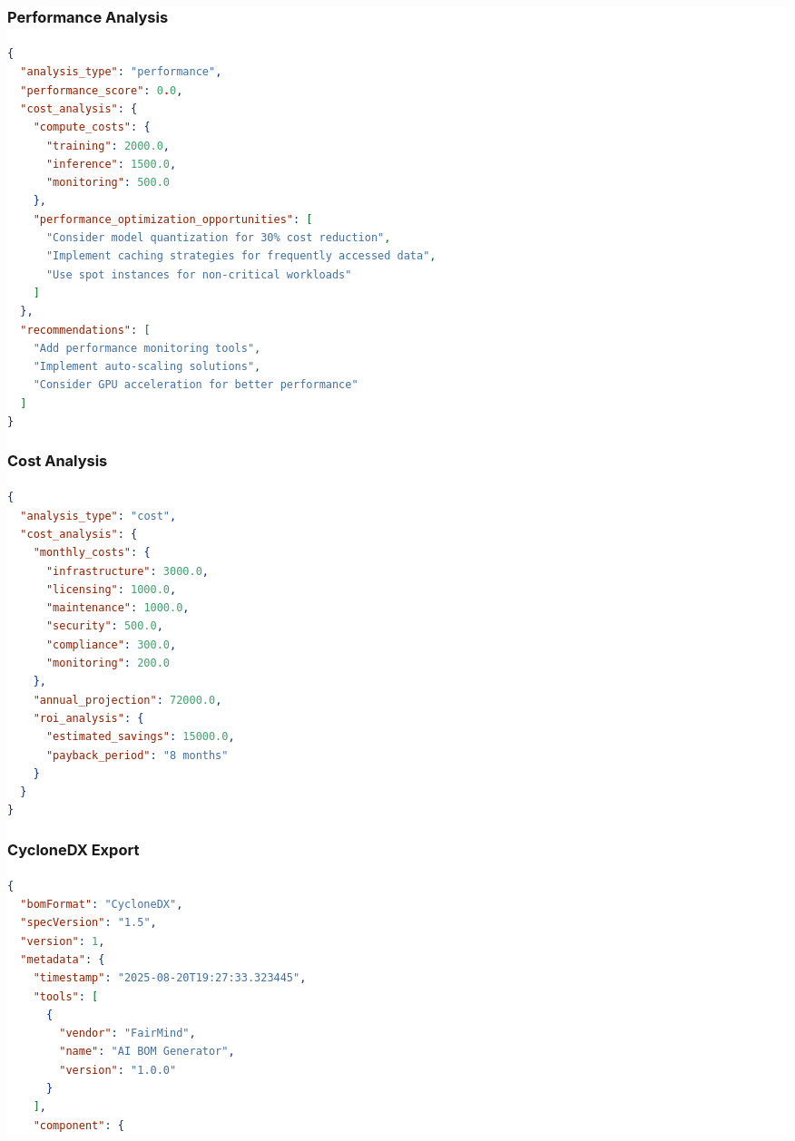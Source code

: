 ### **Performance Analysis**
```json
{
  "analysis_type": "performance",
  "performance_score": 0.0,
  "cost_analysis": {
    "compute_costs": {
      "training": 2000.0,
      "inference": 1500.0,
      "monitoring": 500.0
    },
    "performance_optimization_opportunities": [
      "Consider model quantization for 30% cost reduction",
      "Implement caching strategies for frequently accessed data",
      "Use spot instances for non-critical workloads"
    ]
  },
  "recommendations": [
    "Add performance monitoring tools",
    "Implement auto-scaling solutions",
    "Consider GPU acceleration for better performance"
  ]
}
```

### **Cost Analysis**
```json
{
  "analysis_type": "cost",
  "cost_analysis": {
    "monthly_costs": {
      "infrastructure": 3000.0,
      "licensing": 1000.0,
      "maintenance": 1000.0,
      "security": 500.0,
      "compliance": 300.0,
      "monitoring": 200.0
    },
    "annual_projection": 72000.0,
    "roi_analysis": {
      "estimated_savings": 15000.0,
      "payback_period": "8 months"
    }
  }
}
```

### **CycloneDX Export**
```json
{
  "bomFormat": "CycloneDX",
  "specVersion": "1.5",
  "version": 1,
  "metadata": {
    "timestamp": "2025-08-20T19:27:33.323445",
    "tools": [
      {
        "vendor": "FairMind",
        "name": "AI BOM Generator",
        "version": "1.0.0"
      }
    ],
    "component": {
```